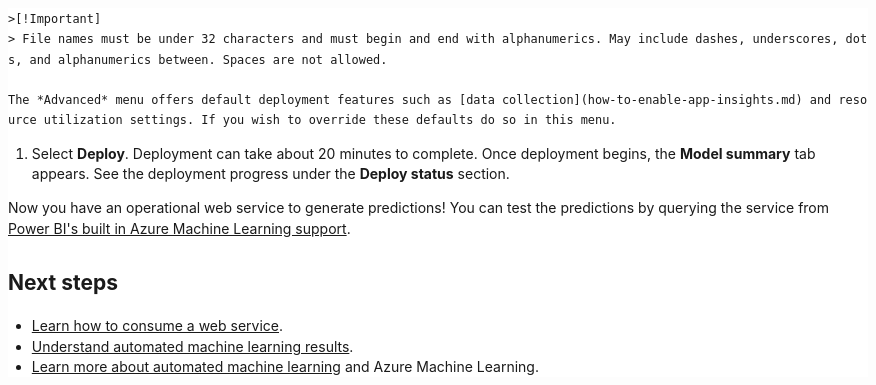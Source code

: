     >[!Important]
    > File names must be under 32 characters and must begin and end with alphanumerics. May include dashes, underscores, dots, and alphanumerics between. Spaces are not allowed.

    The *Advanced* menu offers default deployment features such as [data collection](how-to-enable-app-insights.md) and resource utilization settings. If you wish to override these defaults do so in this menu.

1. Select **Deploy**. Deployment can take about 20 minutes to complete.
    Once deployment begins, the **Model summary** tab appears. See the deployment progress under the **Deploy status** section. 

Now you have an operational web service to generate predictions! You can test the predictions by querying the service from [Power BI's built in Azure Machine Learning support](/power-bi/connect-data/service-aml-integrate?context=azure%2fmachine-learning%2fcontext%2fml-context).

## Next steps

* [Learn how to consume a web service](how-to-consume-web-service.md).
* [Understand automated machine learning results](how-to-understand-automated-ml.md).
* [Learn more about automated machine learning](concept-automated-ml.md) and Azure Machine Learning.
